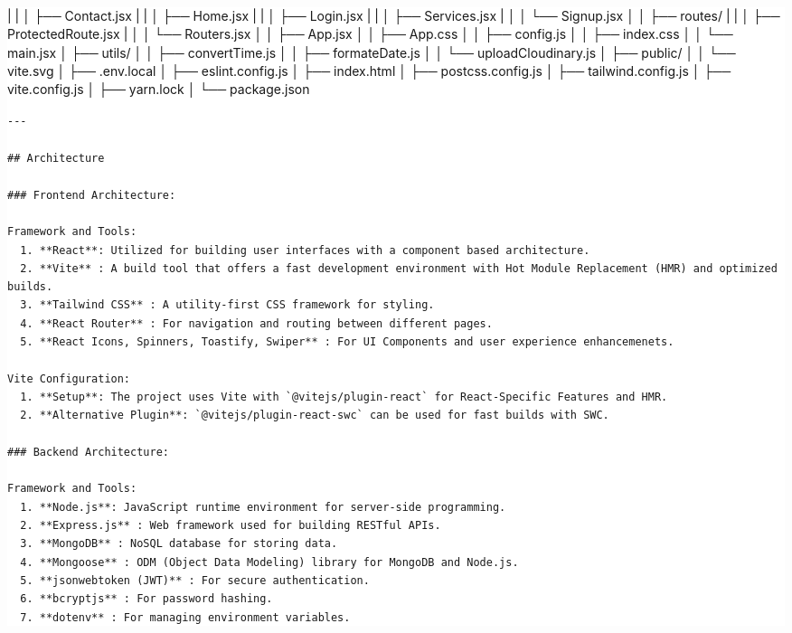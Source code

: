 |   |   │   ├── Contact.jsx
|   |   │   ├── Home.jsx
|   |   │   ├── Login.jsx
|   |   │   ├── Services.jsx
|   │   │   └── Signup.jsx
│   │   ├── routes/
|   |   │   ├── ProtectedRoute.jsx
|   │   │   └── Routers.jsx
│   │   ├── App.jsx
│   │   ├── App.css
│   │   ├── config.js
│   │   ├── index.css
│   │   └── main.jsx
│   ├── utils/
│   │   ├── convertTime.js
│   │   ├── formateDate.js
│   │   └── uploadCloudinary.js
│   ├── public/
│   │   └── vite.svg
│   ├── .env.local
│   ├── eslint.config.js
│   ├── index.html
│   ├── postcss.config.js
│   ├── tailwind.config.js
│   ├── vite.config.js
│   ├── yarn.lock
│   └── package.json
```
---

## Architecture

### Frontend Architecture:

Framework and Tools:
  1. **React**: Utilized for building user interfaces with a component based architecture.
  2. **Vite** : A build tool that offers a fast development environment with Hot Module Replacement (HMR) and optimized builds.
  3. **Tailwind CSS** : A utility-first CSS framework for styling.
  4. **React Router** : For navigation and routing between different pages.
  5. **React Icons, Spinners, Toastify, Swiper** : For UI Components and user experience enhancemenets.

Vite Configuration:
  1. **Setup**: The project uses Vite with `@vitejs/plugin-react` for React-Specific Features and HMR.
  2. **Alternative Plugin**: `@vitejs/plugin-react-swc` can be used for fast builds with SWC.

### Backend Architecture:

Framework and Tools:
  1. **Node.js**: JavaScript runtime environment for server-side programming.
  2. **Express.js** : Web framework used for building RESTful APIs.
  3. **MongoDB** : NoSQL database for storing data.
  4. **Mongoose** : ODM (Object Data Modeling) library for MongoDB and Node.js.
  5. **jsonwebtoken (JWT)** : For secure authentication.
  6. **bcryptjs** : For password hashing.
  7. **dotenv** : For managing environment variables.

```